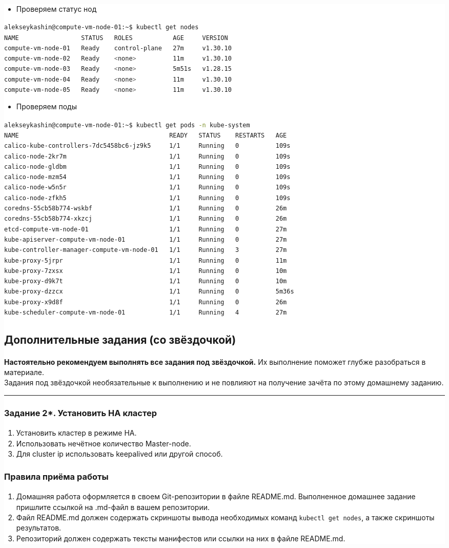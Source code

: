 - Проверяем статус нод

```bash
alekseykashin@compute-vm-node-01:~$ kubectl get nodes
NAME                 STATUS   ROLES           AGE     VERSION
compute-vm-node-01   Ready    control-plane   27m     v1.30.10
compute-vm-node-02   Ready    <none>          11m     v1.30.10
compute-vm-node-03   Ready    <none>          5m51s   v1.28.15
compute-vm-node-04   Ready    <none>          11m     v1.30.10
compute-vm-node-05   Ready    <none>          11m     v1.30.10
```

- Проверяем поды

```bash
alekseykashin@compute-vm-node-01:~$ kubectl get pods -n kube-system
NAME                                         READY   STATUS    RESTARTS   AGE
calico-kube-controllers-7dc5458bc6-jz9k5     1/1     Running   0          109s
calico-node-2kr7m                            1/1     Running   0          109s
calico-node-gldbm                            1/1     Running   0          109s
calico-node-mzm54                            1/1     Running   0          109s
calico-node-w5n5r                            1/1     Running   0          109s
calico-node-zfkh5                            1/1     Running   0          109s
coredns-55cb58b774-wskbf                     1/1     Running   0          26m
coredns-55cb58b774-xkzcj                     1/1     Running   0          26m
etcd-compute-vm-node-01                      1/1     Running   0          27m
kube-apiserver-compute-vm-node-01            1/1     Running   0          27m
kube-controller-manager-compute-vm-node-01   1/1     Running   3          27m
kube-proxy-5jrpr                             1/1     Running   0          11m
kube-proxy-7zxsx                             1/1     Running   0          10m
kube-proxy-d9k7t                             1/1     Running   0          10m
kube-proxy-dzzcx                             1/1     Running   0          5m36s
kube-proxy-x9d8f                             1/1     Running   0          26m
kube-scheduler-compute-vm-node-01            1/1     Running   4          27m
```

## Дополнительные задания (со звёздочкой)

**Настоятельно рекомендуем выполнять все задания под звёздочкой.** Их выполнение поможет глубже разобраться в материале.   
Задания под звёздочкой необязательные к выполнению и не повлияют на получение зачёта по этому домашнему заданию. 

------
### Задание 2*. Установить HA кластер

1. Установить кластер в режиме HA.
2. Использовать нечётное количество Master-node.
3. Для cluster ip использовать keepalived или другой способ.

### Правила приёма работы

1. Домашняя работа оформляется в своем Git-репозитории в файле README.md. Выполненное домашнее задание пришлите ссылкой на .md-файл в вашем репозитории.
2. Файл README.md должен содержать скриншоты вывода необходимых команд `kubectl get nodes`, а также скриншоты результатов.
3. Репозиторий должен содержать тексты манифестов или ссылки на них в файле README.md.
